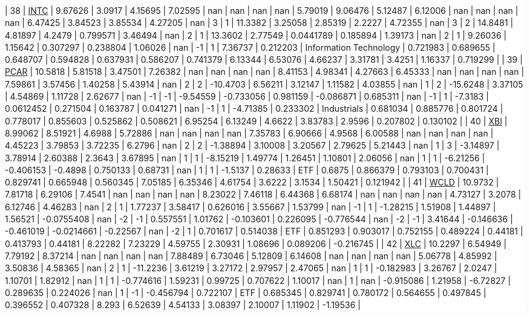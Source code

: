 |  38 | [INTC](https://finance.yahoo.com/quote/INTC/financials)   |   9.67626   |   3.0917    |  4.15695    |   7.02595   |          nan |         nan |         nan |         nan |   5.79019   |   9.06476    |  5.12487   |   6.12006    |          nan |         nan |         nan |         nan |   6.47425    |  3.84523    |  3.85534    |   4.27205   |          nan |           3 |           1 |  11.3382    |   3.25058     |  2.85319    |  2.2227    |  4.72355    |          nan |           3 |           2 |  14.8481    |   4.81897    |  4.2479      |  0.799571    |  3.46494    |          nan |           2 |           1 |   13.3602   |  2.77549   |  0.0441789  |  0.185894   |  1.39173    |         nan |          2 |          1 |   9.26036   |  1.15642    |  0.307297  |  0.238804   |  1.06026    |         nan |         -1 |          1 |   7.36737   | 0.212203   | Information Technology | 0.721983  | 0.689655  | 0.648707  | 0.594828  | 0.637931  | 0.586207 | 0.741379 |  6.13344   |   6.53076   |  4.66237    |  3.31781    |  3.4251    |  1.16337     |  0.719299   |
|  39 | [PCAR](https://finance.yahoo.com/quote/PCAR/financials)   |  10.5818    |   5.81518   |  3.47501    |   7.26382   |          nan |         nan |         nan |         nan |   8.41153   |   4.98341    |  4.27663   |   6.45333    |          nan |         nan |         nan |         nan |   7.59861    |  3.57456    |  1.40258    |   5.43914   |          nan |           2 |           2 | -10.4703    |   6.56211     |  3.12147    |  1.11582   |  4.03855    |          nan |           1 |           2 | -15.6248    |   3.37105    |  4.54869     |  1.11728     |  2.62677    |          nan |          -1 |          -1 |   -9.54559  | -0.733056  |  0.981159   | -0.086871   |  0.685311   |         nan |         -1 |          1 |  -7.3183    |  0.0612452  |  0.271504  |  0.163787   |  0.041271   |         nan |         -1 |          1 |  -4.71385   | 0.233302   | Industrials            | 0.681034  | 0.885776  | 0.801724  | 0.778017  | 0.855603  | 0.525862 | 0.508621 |  6.95254   |   6.13249   |  4.6622     |  3.83783    |  2.9596    |  0.207802    |  0.130102   |
|  40 | [XBI](https://finance.yahoo.com/quote/XBI/financials)     |   8.99062   |   8.51921   |  4.6988     |   5.72886   |          nan |         nan |         nan |         nan |   7.35783   |   6.90666    |  4.9568    |   6.00588    |          nan |         nan |         nan |         nan |   4.45223    |  3.79853    |  3.72235    |   6.2796    |          nan |           2 |           2 |  -1.38894   |   3.10008     |  3.20567    |  2.79625   |  5.21443    |          nan |           1 |           3 |  -3.14897   |   3.78914    |  2.60388     |  2.3643      |  3.67895    |          nan |           1 |           1 |   -8.15219  |  1.49774   |  1.26451    |  1.10801    |  2.06056    |         nan |          1 |          1 |  -6.21256   | -0.406153   | -0.4898    |  0.750133   |  0.68731    |         nan |          1 |          1 |  -1.5137    | 0.28633    | ETF                    | 0.6875    | 0.866379  | 0.793103  | 0.700431  | 0.829741  | 0.665948 | 0.560345 |  7.05185   |   6.35346   |  4.61754    |  3.6222     |  3.1534    |  1.50421     |  0.121942   |
|  41 | [WCLD](https://finance.yahoo.com/quote/WCLD/financials)   |  10.9732    |   7.81718   |  6.29106    |   7.4541    |          nan |         nan |         nan |         nan |   8.23022   |   7.46118    |  6.44368   |   6.68174    |          nan |         nan |         nan |         nan |   4.73127    |  3.2078     |  6.12746    |   4.46283   |          nan |           2 |           1 |   1.77237   |   3.58417     |  0.626016   |  3.55667   |  1.53799    |          nan |          -1 |           1 |  -1.28215   |   1.51908    |  1.44897     |  1.56521     | -0.0755408  |          nan |          -2 |          -1 |    0.557551 |  1.01762   | -0.103601   |  0.226095   | -0.776544   |         nan |         -2 |         -1 |   3.41644   | -0.146636   | -0.461019  | -0.0214661  | -0.22567    |         nan |         -2 |          1 |   0.701617  | 0.514038   | ETF                    | 0.851293  | 0.903017  | 0.752155  | 0.489224  | 0.44181   | 0.413793 | 0.44181  |  8.22282   |   7.23229   |  4.59755    |  2.30931    |  1.08696   |  0.089206    | -0.216745   |
|  42 | [XLC](https://finance.yahoo.com/quote/XLC/financials)     |  10.2297    |   6.54949   |  7.79192    |   8.37214   |          nan |         nan |         nan |         nan |   7.88489   |   6.73046    |  5.12809   |   6.14608    |          nan |         nan |         nan |         nan |   5.06778    |  4.85992    |  3.50836    |   4.58365   |          nan |           2 |           1 | -11.2236    |   3.61219     |  3.27172    |  2.97957   |  2.47065    |          nan |           1 |           1 |  -0.182983  |   3.26767    |  2.0247      |  1.10701     |  1.82912    |          nan |           1 |           1 |   -0.774616 |  1.59231   |  0.99725    |  0.707622   |  1.10017    |         nan |          1 |        nan |  -0.915086  |  1.21958    | -6.72827   |  0.289635   |  0.224026   |         nan |          1 |         -1 |  -0.456794  | 0.722107   | ETF                    | 0.685345  | 0.829741  | 0.780172  | 0.564655  | 0.497845  | 0.396552 | 0.407328 |  8.293     |   6.52639   |  4.54133    |  3.08397    |  2.10007   |  1.11902     | -1.19536    |